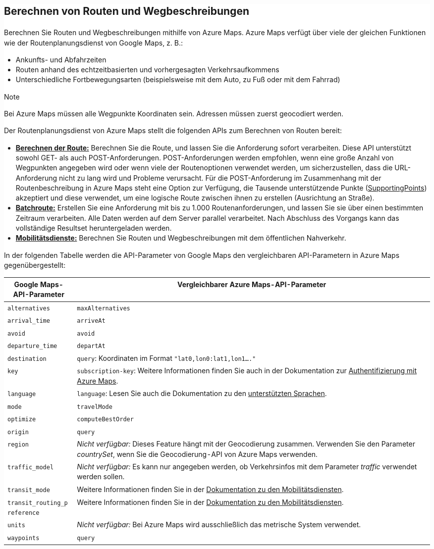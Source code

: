 ## <a name="calculate-routes-and-directions"></a>Berechnen von Routen und Wegbeschreibungen

Berechnen Sie Routen und Wegbeschreibungen mithilfe von Azure Maps. Azure Maps verfügt über viele der gleichen Funktionen wie der Routenplanungsdienst von Google Maps, z. B.:

- Ankunfts- und Abfahrzeiten
- Routen anhand des echtzeitbasierten und vorhergesagten Verkehrsaufkommens
- Unterschiedliche Fortbewegungsarten (beispielsweise mit dem Auto, zu Fuß oder mit dem Fahrrad)

> [!NOTE]
> Bei Azure Maps müssen alle Wegpunkte Koordinaten sein. Adressen müssen zuerst geocodiert werden.

Der Routenplanungsdienst von Azure Maps stellt die folgenden APIs zum Berechnen von Routen bereit:

- [**Berechnen der Route:**](/rest/api/maps/route/getroutedirections) Berechnen Sie die Route, und lassen Sie die Anforderung sofort verarbeiten. Diese API unterstützt sowohl GET- als auch POST-Anforderungen. POST-Anforderungen werden empfohlen, wenn eine große Anzahl von Wegpunkten angegeben wird oder wenn viele der Routenoptionen verwendet werden, um sicherzustellen, dass die URL-Anforderung nicht zu lang wird und Probleme verursacht. Für die POST-Anforderung im Zusammenhang mit der Routenbeschreibung in Azure Maps steht eine Option zur Verfügung, die Tausende unterstützende Punkte ([SupportingPoints](/rest/api/maps/route/postroutedirections#supportingpoints)) akzeptiert und diese verwendet, um eine logische Route zwischen ihnen zu erstellen (Ausrichtung an Straße). 
- [**Batchroute:**](/rest/api/maps/route/postroutedirectionsbatchpreview) Erstellen Sie eine Anforderung mit bis zu 1.000 Routenanforderungen, und lassen Sie sie über einen bestimmten Zeitraum verarbeiten. Alle Daten werden auf dem Server parallel verarbeitet. Nach Abschluss des Vorgangs kann das vollständige Resultset heruntergeladen werden.
- [**Mobilitätsdienste:**](/rest/api/maps/mobility) Berechnen Sie Routen und Wegbeschreibungen mit dem öffentlichen Nahverkehr.

In der folgenden Tabelle werden die API-Parameter von Google Maps den vergleichbaren API-Parametern in Azure Maps gegenübergestellt:

| Google Maps-API-Parameter    | Vergleichbarer Azure Maps-API-Parameter  |
|------------------------------|--------------------------------------|
| `alternatives`                 | `maxAlternatives`                  |
| `arrival_time`                | `arriveAt`                          |
| `avoid`                        | `avoid`                            |
| `departure_time`              | `departAt`                          |
| `destination`                  | `query`: Koordinaten im Format `"lat0,lon0:lat1,lon1…."`  |
| `key`                          | `subscription-key`: Weitere Informationen finden Sie auch in der Dokumentation zur [Authentifizierung mit Azure Maps](azure-maps-authentication.md). |
| `language`                     | `language`: Lesen Sie auch die Dokumentation zu den [unterstützten Sprachen](supported-languages.md).   |
| `mode`                         | `travelMode`                       |
| `optimize`                     | `computeBestOrder`                 |
| `origin`                       | `query`                            |
| `region`                       | *Nicht verfügbar:* Dieses Feature hängt mit der Geocodierung zusammen. Verwenden Sie den Parameter *countrySet*, wenn Sie die Geocodierung-API von Azure Maps verwenden.  |
| `traffic_model`               | *Nicht verfügbar:* Es kann nur angegeben werden, ob Verkehrsinfos mit dem Parameter *traffic* verwendet werden sollen. |
| `transit_mode`                | Weitere Informationen finden Sie in der [Dokumentation zu den Mobilitätsdiensten](/rest/api/maps/mobility). |
| `transit_routing_preference` | Weitere Informationen finden Sie in der [Dokumentation zu den Mobilitätsdiensten](/rest/api/maps/mobility). |
| `units`                        | *Nicht verfügbar:* Bei Azure Maps wird ausschließlich das metrische System verwendet.  |
| `waypoints`                    | `query`                            |
